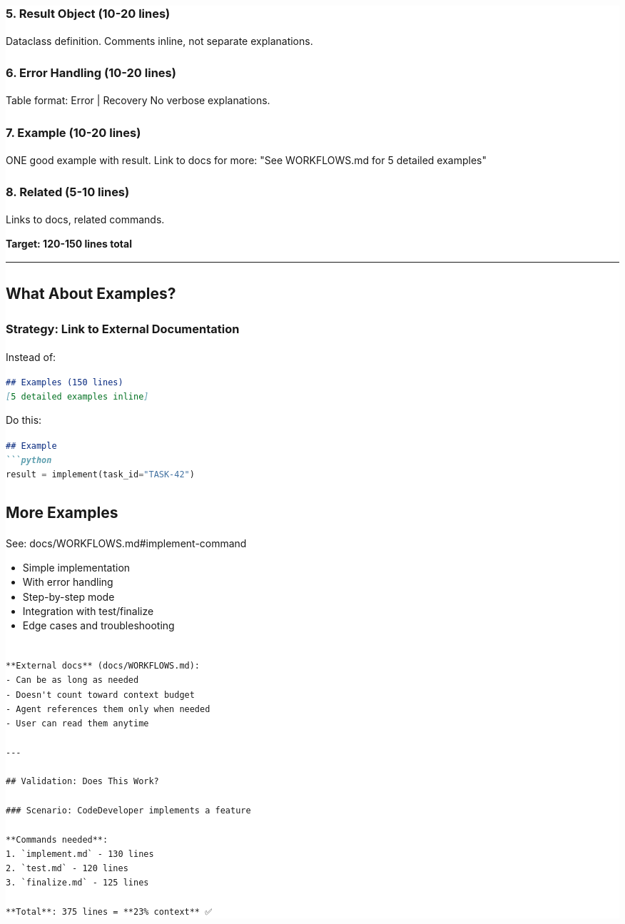 ### 5. Result Object (10-20 lines)
Dataclass definition. Comments inline, not separate explanations.

### 6. Error Handling (10-20 lines)
Table format: Error | Recovery
No verbose explanations.

### 7. Example (10-20 lines)
ONE good example with result.
Link to docs for more: "See WORKFLOWS.md for 5 detailed examples"

### 8. Related (5-10 lines)
Links to docs, related commands.

**Target: 120-150 lines total**

---

## What About Examples?

### Strategy: Link to External Documentation

Instead of:
```markdown
## Examples (150 lines)
[5 detailed examples inline]
```

Do this:
```markdown
## Example
```python
result = implement(task_id="TASK-42")
```

## More Examples
See: docs/WORKFLOWS.md#implement-command
- Simple implementation
- With error handling
- Step-by-step mode
- Integration with test/finalize
- Edge cases and troubleshooting
```

**External docs** (docs/WORKFLOWS.md):
- Can be as long as needed
- Doesn't count toward context budget
- Agent references them only when needed
- User can read them anytime

---

## Validation: Does This Work?

### Scenario: CodeDeveloper implements a feature

**Commands needed**:
1. `implement.md` - 130 lines
2. `test.md` - 120 lines
3. `finalize.md` - 125 lines

**Total**: 375 lines = **23% context** ✅

```